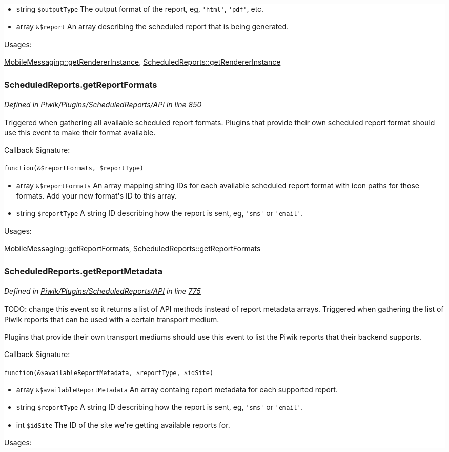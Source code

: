 - string `$outputType` The output format of the report, eg, `'html'`, `'pdf'`, etc.

- array `&$report` An array describing the scheduled report that is being generated.

Usages:

[MobileMessaging::getRendererInstance](https://github.com/piwik/piwik/blob/master/plugins/MobileMessaging/MobileMessaging.php#L153), [ScheduledReports::getRendererInstance](https://github.com/piwik/piwik/blob/master/plugins/ScheduledReports/ScheduledReports.php#L267)


### ScheduledReports.getReportFormats

*Defined in [Piwik/Plugins/ScheduledReports/API](https://github.com/piwik/piwik/blob/master/plugins/ScheduledReports/API.php) in line [850](https://github.com/piwik/piwik/blob/master/plugins/ScheduledReports/API.php#L850)*

Triggered when gathering all available scheduled report formats. Plugins that provide their own scheduled report format should use
this event to make their format available.

Callback Signature:
<pre><code>function(&amp;$reportFormats, $reportType)</code></pre>

- array `&$reportFormats` An array mapping string IDs for each available scheduled report format with icon paths for those formats. Add your new format's ID to this array.

- string `$reportType` A string ID describing how the report is sent, eg, `'sms'` or `'email'`.

Usages:

[MobileMessaging::getReportFormats](https://github.com/piwik/piwik/blob/master/plugins/MobileMessaging/MobileMessaging.php#L139), [ScheduledReports::getReportFormats](https://github.com/piwik/piwik/blob/master/plugins/ScheduledReports/ScheduledReports.php#L212)


### ScheduledReports.getReportMetadata

*Defined in [Piwik/Plugins/ScheduledReports/API](https://github.com/piwik/piwik/blob/master/plugins/ScheduledReports/API.php) in line [775](https://github.com/piwik/piwik/blob/master/plugins/ScheduledReports/API.php#L775)*

TODO: change this event so it returns a list of API methods instead of report metadata arrays. Triggered when gathering the list of Piwik reports that can be used with a certain
transport medium.

Plugins that provide their own transport mediums should use this
event to list the Piwik reports that their backend supports.

Callback Signature:
<pre><code>function(&amp;$availableReportMetadata, $reportType, $idSite)</code></pre>

- array `&$availableReportMetadata` An array containg report metadata for each supported report.

- string `$reportType` A string ID describing how the report is sent, eg, `'sms'` or `'email'`.

- int `$idSite` The ID of the site we're getting available reports for.

Usages:
